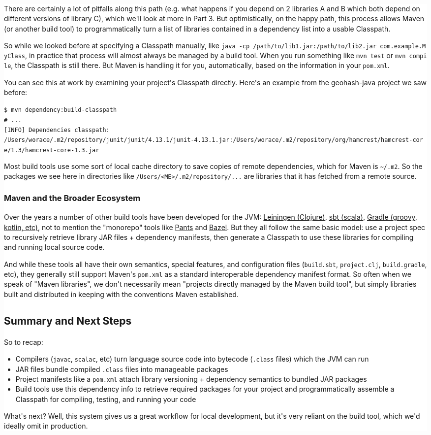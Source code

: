 There are certainly a lot of pitfalls along this path (e.g. what happens if you depend on 2 libraries A and B which both depend on different versions of library C), which we'll look at more in Part 3. But optimistically, on the happy path, this process allows Maven (or another build tool) to programmatically turn a list of libraries contained in a dependency list into a usable Classpath.

So while we looked before at specifying a Classpath manually, like `java -cp /path/to/lib1.jar:/path/to/lib2.jar com.example.MyClass`, in practice that process will almost always be managed by a build tool. When you run something like `mvn test` or `mvn compile`, the Classpath is still there. But Maven is handling it for you, automatically, based on the information in your `pom.xml`.

You can see this at work by examining your project's Classpath directly. Here's an example from the geohash-java project we saw before:

```
$ mvn dependency:build-classpath
# ...
[INFO] Dependencies classpath:
/Users/worace/.m2/repository/junit/junit/4.13.1/junit-4.13.1.jar:/Users/worace/.m2/repository/org/hamcrest/hamcrest-core/1.3/hamcrest-core-1.3.jar
```

Most build tools use some sort of local cache directory to save copies of remote dependencies, which for Maven is `~/.m2`. So the packages we see here in directories like `/Users/<ME>/.m2/repository/...` are libraries that it has fetched from a remote source.

### Maven and the Broader Ecosystem

Over the years a number of other build tools have been developed for the JVM: [Leiningen (Clojure)](https://leiningen.org/), [sbt (scala)](https://www.scala-sbt.org/), [Gradle (groovy, kotlin, etc)](https://gradle.org/), not to mention the "monorepo" tools like [Pants](https://www.pantsbuild.org/) and [Bazel](https://bazel.build/). But they all follow the same basic model: use a project spec to recursively retrieve library JAR files + dependency manifests, then generate a Classpath to use these libraries for compiling and running local source code.

And while these tools all have their own semantics, special features, and configuration files (`build.sbt`, `project.clj`, `build.gradle`, etc), they generally still support Maven's `pom.xml` as a standard interoperable dependency manifest format. So often when we speak of "Maven libraries", we don't necessarily mean "projects directly managed by the Maven build tool", but simply libraries built and distributed in keeping with the conventions Maven established.

## Summary and Next Steps

So to recap:

* Compilers (`javac`, `scalac`, etc) turn language source code into bytecode (`.class` files) which the JVM can run
* JAR files bundle compiled `.class` files into manageable packages
* Project manifests like a `pom.xml` attach library versioning + dependency semantics to bundled JAR packages
* Build tools use this dependency info to retrieve required packages for your project and programmatically assemble a Classpath for compiling, testing, and running your code

What's next? Well, this system gives us a great workflow for local development, but it's very reliant on the build tool, which we'd ideally omit in production.
